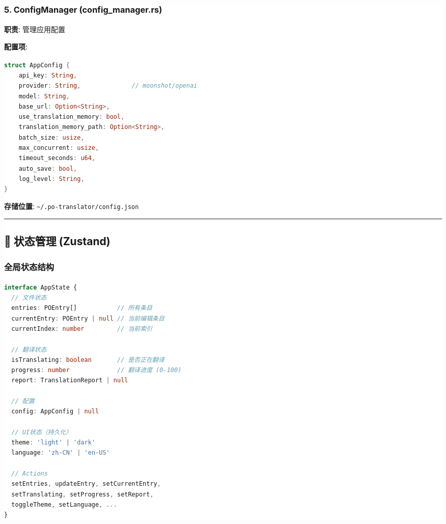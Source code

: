 ### 5. ConfigManager (config_manager.rs)

**职责**: 管理应用配置

**配置项**:
```rust
struct AppConfig {
    api_key: String,
    provider: String,              // moonshot/openai
    model: String,
    base_url: Option<String>,
    use_translation_memory: bool,
    translation_memory_path: Option<String>,
    batch_size: usize,
    max_concurrent: usize,
    timeout_seconds: u64,
    auto_save: bool,
    log_level: String,
}
```

**存储位置**: `~/.po-translator/config.json`

---

## 🎨 状态管理 (Zustand)

### 全局状态结构

```typescript
interface AppState {
  // 文件状态
  entries: POEntry[]           // 所有条目
  currentEntry: POEntry | null // 当前编辑条目
  currentIndex: number         // 当前索引
  
  // 翻译状态
  isTranslating: boolean       // 是否正在翻译
  progress: number             // 翻译进度 (0-100)
  report: TranslationReport | null
  
  // 配置
  config: AppConfig | null
  
  // UI状态（持久化）
  theme: 'light' | 'dark'
  language: 'zh-CN' | 'en-US'
  
  // Actions
  setEntries, updateEntry, setCurrentEntry,
  setTranslating, setProgress, setReport,
  toggleTheme, setLanguage, ...
}
```
